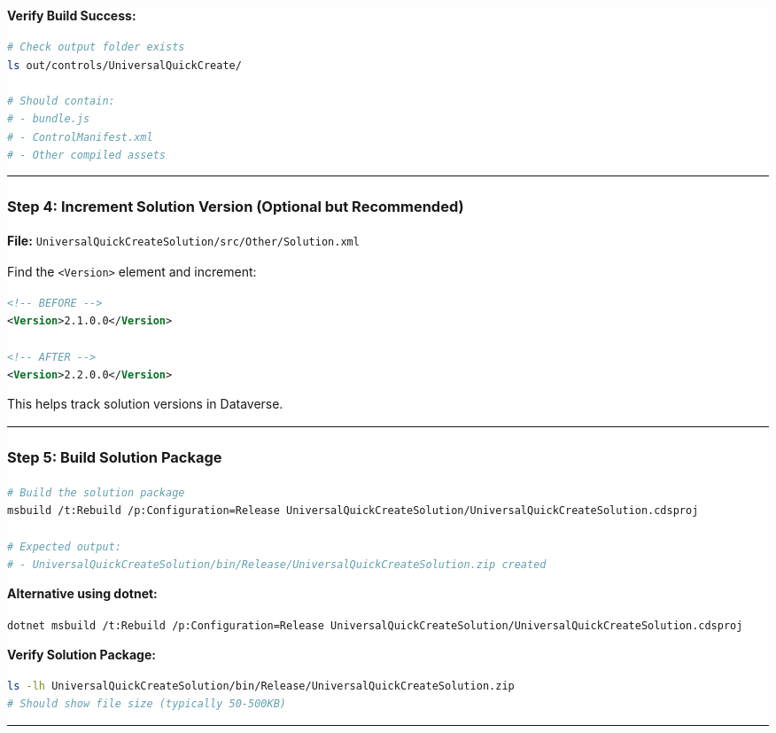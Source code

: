 **Verify Build Success:**
```bash
# Check output folder exists
ls out/controls/UniversalQuickCreate/

# Should contain:
# - bundle.js
# - ControlManifest.xml
# - Other compiled assets
```

---

### Step 4: Increment Solution Version (Optional but Recommended)

**File:** `UniversalQuickCreateSolution/src/Other/Solution.xml`

Find the `<Version>` element and increment:

```xml
<!-- BEFORE -->
<Version>2.1.0.0</Version>

<!-- AFTER -->
<Version>2.2.0.0</Version>
```

This helps track solution versions in Dataverse.

---

### Step 5: Build Solution Package

```bash
# Build the solution package
msbuild /t:Rebuild /p:Configuration=Release UniversalQuickCreateSolution/UniversalQuickCreateSolution.cdsproj

# Expected output:
# - UniversalQuickCreateSolution/bin/Release/UniversalQuickCreateSolution.zip created
```

**Alternative using dotnet:**
```bash
dotnet msbuild /t:Rebuild /p:Configuration=Release UniversalQuickCreateSolution/UniversalQuickCreateSolution.cdsproj
```

**Verify Solution Package:**
```bash
ls -lh UniversalQuickCreateSolution/bin/Release/UniversalQuickCreateSolution.zip
# Should show file size (typically 50-500KB)
```

---
